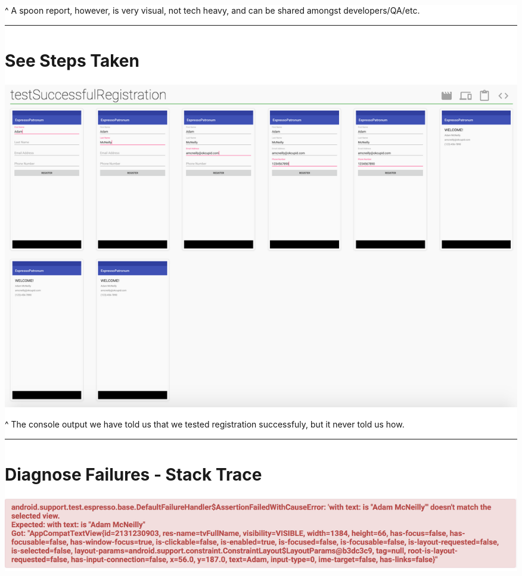 ^ A spoon report, however, is very visual, not tech heavy, and can be shared amongst developers/QA/etc.

---

# See Steps Taken

![inline](images/successful_registration.png)

^ The console output we have told us that we tested registration successfuly, but it never told us how.

---

# Diagnose Failures - Stack Trace

![inline](images/fullname_error.png)
